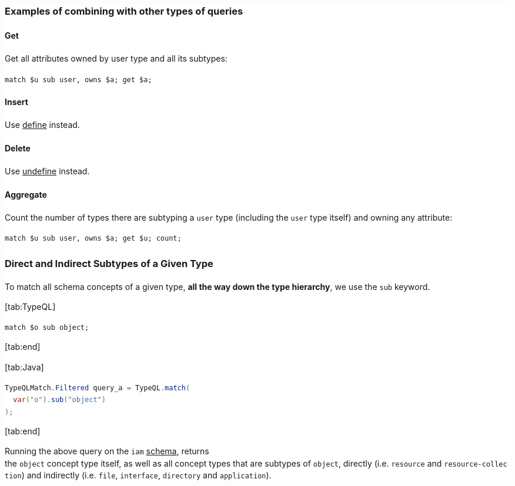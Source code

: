 ### Examples of combining with other types of queries

#### Get

Get all attributes owned by user type and all its subtypes:

```typeql
match $u sub user, owns $a; get $a;
```

#### Insert
 

Use [define](05-schema.md) instead.

#### Delete

 

Use [undefine](05-schema.md) instead.

#### Aggregate

Count the number of types there are subtyping a `user` type (including the `user` type itself) and owning any attribute:

```typeql
match $u sub user, owns $a; get $u; count;
```

### Direct and Indirect Subtypes of a Given Type

To match all schema concepts of a given type, **all the way down the type hierarchy**, we use the `sub` keyword.

<div class="tabs dark">

[tab:TypeQL]
```typeql
match $o sub object;
```
[tab:end]

[tab:Java]
```java
TypeQLMatch.Filtered query_a = TypeQL.match(
  var("o").sub("object")
);
```
[tab:end]
</div>

Running the above query on the `iam` [schema](../01-start/03-quickstart.md#fifth-step--prepare-a-schema), returns  
the `object` concept type itself, as well as all concept types that are subtypes of `object`, directly (i.e. 
`resource` and `resource-collection`) and indirectly (i.e. `file`, `interface`, `directory` and `application`).
